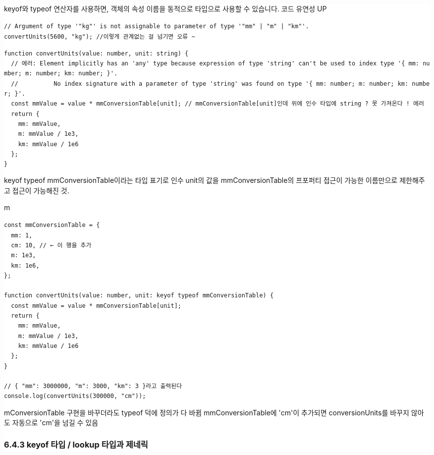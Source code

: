 
keyof와 typeof 연산자를 사용하면, 객체의 속성 이름을 동적으로 타입으로 사용할 수 있습니다. 코드 유연성 UP

```
// Argument of type '"kg"' is not assignable to parameter of type '"mm" | "m" | "km"'.
convertUnits(5600, "kg"); //이렇게 관계없는 걸 넘기면 오류 ~
```
```
function convertUnits(value: number, unit: string) {
  // 에러: Element implicitly has an 'any' type because expression of type 'string' can't be used to index type '{ mm: number; m: number; km: number; }'.
  //          No index signature with a parameter of type 'string' was found on type '{ mm: number; m: number; km: number; }'.
  const mmValue = value * mmConversionTable[unit]; // mmConversionTable[unit]인데 위에 인수 타입에 string ? 못 가져온다 ! 에러
  return {
    mm: mmValue,
    m: mmValue / 1e3,
    km: mmValue / 1e6
  };
}
```
keyof typeof mmConversionTable이라는 타입 표기로 인수 unit의 값을 mmConversionTable의 프포퍼티 접근이 가능한 이름만으로 제한해주고 접근이 가능해진 것. </br>

m

```
const mmConversionTable = {
  mm: 1,
  cm: 10, // ← 이 행을 추가
  m: 1e3,
  km: 1e6,
};

function convertUnits(value: number, unit: keyof typeof mmConversionTable) {
  const mmValue = value * mmConversionTable[unit];
  return {
    mm: mmValue,
    m: mmValue / 1e3,
    km: mmValue / 1e6
  };
}

// { "mm": 3000000, "m": 3000, "km": 3 }라고 출력된다
console.log(convertUnits(300000, "cm"));

```

mConversionTable 구현을 바꾸더라도 typeof 덕에 정의가 다 바뀜 mmConversionTable에 'cm'이 추가되면 conversionUnits를 바꾸지 않아도 자동으로 'cm'을 넘길 수 있음



### 6.4.3 keyof 타입 / lookup 타입과 제네릭
